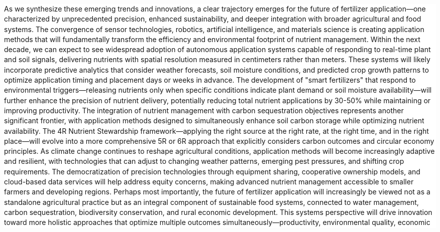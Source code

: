 As we synthesize these emerging trends and innovations, a clear trajectory emerges for the future of fertilizer application—one characterized by unprecedented precision, enhanced sustainability, and deeper integration with broader agricultural and food systems. The convergence of sensor technologies, robotics, artificial intelligence, and materials science is creating application methods that will fundamentally transform the efficiency and environmental footprint of nutrient management. Within the next decade, we can expect to see widespread adoption of autonomous application systems capable of responding to real-time plant and soil signals, delivering nutrients with spatial resolution measured in centimeters rather than meters. These systems will likely incorporate predictive analytics that consider weather forecasts, soil moisture conditions, and predicted crop growth patterns to optimize application timing and placement days or weeks in advance. The development of "smart fertilizers" that respond to environmental triggers—releasing nutrients only when specific conditions indicate plant demand or soil moisture availability—will further enhance the precision of nutrient delivery, potentially reducing total nutrient applications by 30-50% while maintaining or improving productivity. The integration of nutrient management with carbon sequestration objectives represents another significant frontier, with application methods designed to simultaneously enhance soil carbon storage while optimizing nutrient availability. The 4R Nutrient Stewardship framework—applying the right source at the right rate, at the right time, and in the right place—will evolve into a more comprehensive 5R or 6R approach that explicitly considers carbon outcomes and circular economy principles. As climate change continues to reshape agricultural conditions, application methods will become increasingly adaptive and resilient, with technologies that can adjust to changing weather patterns, emerging pest pressures, and shifting crop requirements. The democratization of precision technologies through equipment sharing, cooperative ownership models, and cloud-based data services will help address equity concerns, making advanced nutrient management accessible to smaller farmers and developing regions. Perhaps most importantly, the future of fertilizer application will increasingly be viewed not as a standalone agricultural practice but as an integral component of sustainable food systems, connected to water management, carbon sequestration, biodiversity conservation, and rural economic development. This systems perspective will drive innovation toward more holistic approaches that optimize multiple outcomes simultaneously—productivity, environmental quality, economic